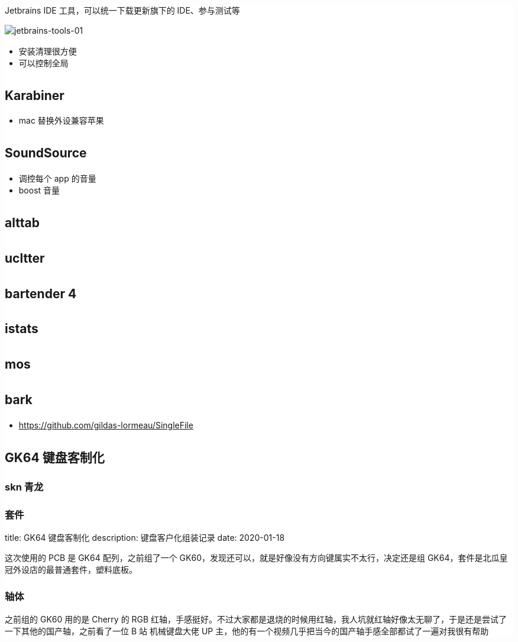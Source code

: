 Jetbrains IDE 工具，可以统一下载更新旗下的 IDE、参与测试等

![jetbrains-tools-01](https://cdn.alomerry.com/blog/assets/img/posts/apps-intro-jetbrains-tools-01.jpg)

- 安装清理很方便
- 可以控制全局

## Karabiner

- mac 替换外设兼容苹果

## SoundSource

- 调控每个 app 的音量
- boost 音量

## alttab

## ucltter

## bartender 4

## istats

## mos

## bark

- https://github.com/gildas-lormeau/SingleFile


## GK64 键盘客制化

### skn 青龙

### 套件

title: GK64 键盘客制化
description: 键盘客户化组装记录
date: 2020-01-18



这次使用的 PCB 是 GK64 配列，之前组了一个 GK60，发现还可以，就是好像没有方向键属实不太行，决定还是组 GK64，套件是北瓜皇冠外设店的最普通套件，塑料底板。

### 轴体

之前组的 GK60 用的是 Cherry 的 RGB 红轴，手感挺好。不过大家都是退烧的时候用红轴，我人坑就红轴好像太无聊了，于是还是尝试了一下其他的国产轴，之前看了一位 B 站
机械键盘大佬 UP 主，他的有一个视频几乎把当今的国产轴手感全部都试了一遍对我很有帮助
